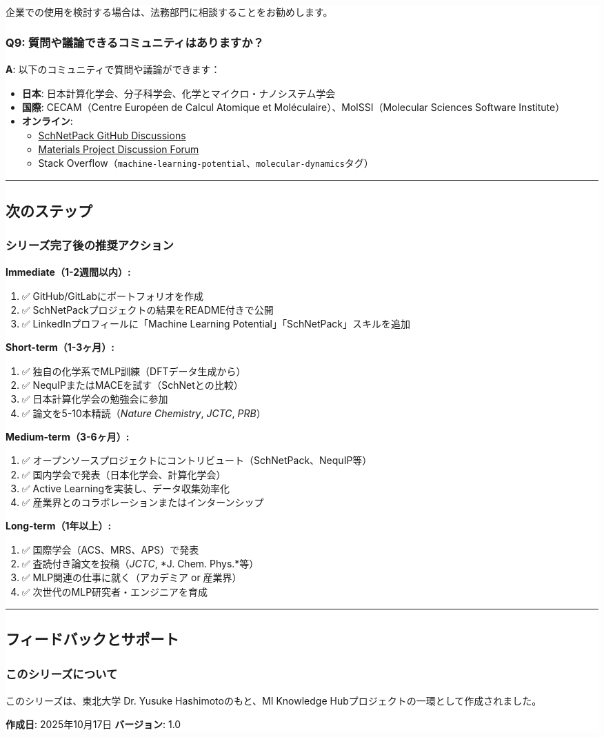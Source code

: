 企業での使用を検討する場合は、法務部門に相談することをお勧めします。

### Q9: 質問や議論できるコミュニティはありますか？

**A**: 以下のコミュニティで質問や議論ができます：
- **日本**: 日本計算化学会、分子科学会、化学とマイクロ・ナノシステム学会
- **国際**: CECAM（Centre Européen de Calcul Atomique et Moléculaire）、MolSSI（Molecular Sciences Software Institute）
- **オンライン**:
  - [SchNetPack GitHub Discussions](https://github.com/atomistic-machine-learning/schnetpack/discussions)
  - [Materials Project Discussion Forum](https://matsci.org/)
  - Stack Overflow（`machine-learning-potential`、`molecular-dynamics`タグ）

---

## 次のステップ

### シリーズ完了後の推奨アクション

**Immediate（1-2週間以内）:**
1. ✅ GitHub/GitLabにポートフォリオを作成
2. ✅ SchNetPackプロジェクトの結果をREADME付きで公開
3. ✅ LinkedInプロフィールに「Machine Learning Potential」「SchNetPack」スキルを追加

**Short-term（1-3ヶ月）:**
1. ✅ 独自の化学系でMLP訓練（DFTデータ生成から）
2. ✅ NequIPまたはMACEを試す（SchNetとの比較）
3. ✅ 日本計算化学会の勉強会に参加
4. ✅ 論文を5-10本精読（*Nature Chemistry*, *JCTC*, *PRB*）

**Medium-term（3-6ヶ月）:**
1. ✅ オープンソースプロジェクトにコントリビュート（SchNetPack、NequIP等）
2. ✅ 国内学会で発表（日本化学会、計算化学会）
3. ✅ Active Learningを実装し、データ収集効率化
4. ✅ 産業界とのコラボレーションまたはインターンシップ

**Long-term（1年以上）:**
1. ✅ 国際学会（ACS、MRS、APS）で発表
2. ✅ 査読付き論文を投稿（*JCTC*, *J. Chem. Phys.*等）
3. ✅ MLP関連の仕事に就く（アカデミア or 産業界）
4. ✅ 次世代のMLP研究者・エンジニアを育成

---

## フィードバックとサポート

### このシリーズについて

このシリーズは、東北大学 Dr. Yusuke Hashimotoのもと、MI Knowledge Hubプロジェクトの一環として作成されました。

**作成日**: 2025年10月17日
**バージョン**: 1.0
